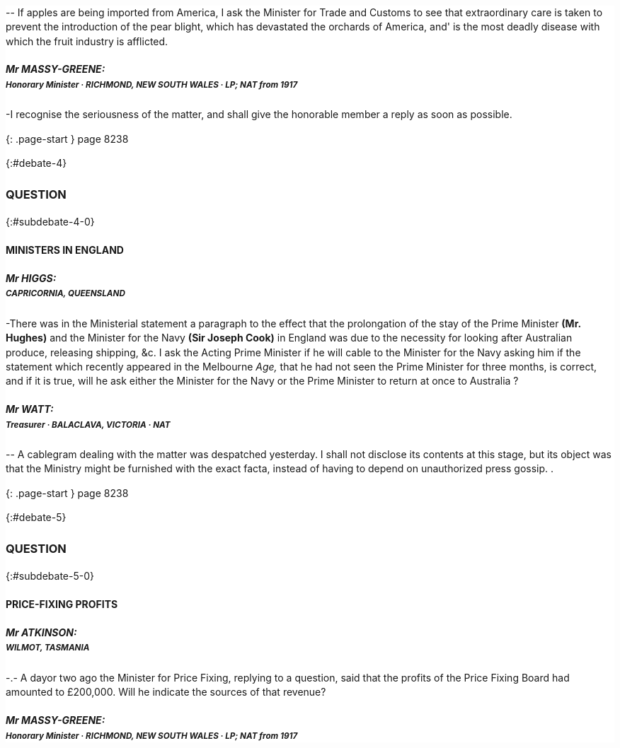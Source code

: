 -- If apples are being imported from America, I ask the Minister for Trade and Customs to see that extraordinary care is taken to prevent the introduction of the pear blight, which has devastated the orchards of America, and' is the most deadly disease with which the fruit industry is afflicted. 

##### Mr MASSY-GREENE:<br><small class="text-muted">Honorary Minister &middot; RICHMOND, NEW SOUTH WALES &middot; LP; NAT from 1917</small>

-I recognise the seriousness of the matter, and shall give the honorable member a reply as soon as possible. 

{: .page-start }
page 8238

{:#debate-4}
### QUESTION

{:#subdebate-4-0}
#### MINISTERS IN ENGLAND

##### Mr HIGGS:<br><small class="text-muted">CAPRICORNIA, QUEENSLAND</small>

-There was in the Ministerial statement a paragraph to the effect that the prolongation of the stay of the Prime Minister  **(Mr. Hughes)**  and the Minister for the Navy  **(Sir Joseph Cook)**  in England was due to the necessity for looking after Australian produce, releasing shipping, &amp;c. I ask the Acting Prime Minister if he will cable to the Minister for the Navy asking him if the statement which recently appeared in the Melbourne  *Age,*  that he had not seen the Prime Minister for three months, is correct, and if it is true, will he ask either the Minister for the Navy or the Prime Minister to return at once to Australia ? 

##### Mr WATT:<br><small class="text-muted">Treasurer &middot; BALACLAVA, VICTORIA &middot; NAT</small>

-- A cablegram dealing with the matter was despatched yesterday. I shall not disclose its contents at this stage, but its object was that the Ministry might be furnished with the exact facta, instead of having to depend on unauthorized press gossip. . 

{: .page-start }
page 8238

{:#debate-5}
### QUESTION

{:#subdebate-5-0}
#### PRICE-FIXING PROFITS

##### Mr ATKINSON:<br><small class="text-muted">WILMOT, TASMANIA</small>

-.- A dayor two ago the Minister for Price Fixing, replying to a question, said that the profits of the Price Fixing Board had amounted to £200,000. Will he indicate the sources of that revenue? 

##### Mr MASSY-GREENE:<br><small class="text-muted">Honorary Minister &middot; RICHMOND, NEW SOUTH WALES &middot; LP; NAT from 1917</small>
